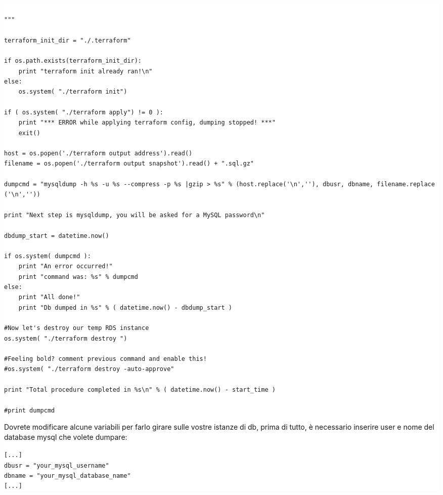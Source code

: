 ```

"""

terraform_init_dir = "./.terraform"

if os.path.exists(terraform_init_dir):
    print "terraform init already ran!\n"
else:
    os.system( "./terraform init")

if ( os.system( "./terraform apply") != 0 ):
    print "*** ERROR while applying terraform config, dumping stopped! ***"
    exit()

host = os.popen('./terraform output address').read()
filename = os.popen('./terraform output snapshot').read() + ".sql.gz"

dumpcmd = "mysqldump -h %s -u %s --compress -p %s |gzip > %s" % (host.replace('\n',''), dbusr, dbname, filename.replace('\n',''))

print "Next step is mysqldump, you will be asked for a MySQL password\n"

dbdump_start = datetime.now()

if os.system( dumpcmd ):
    print "An error occurred!"
    print "command was: %s" % dumpcmd
else:
    print "All done!"
    print "Db dumped in %s" % ( datetime.now() - dbdump_start )

#Now let's destroy our temp RDS instance
os.system( "./terraform destroy ")

#Feeling bold? comment previous command and enable this!
#os.system( "./terraform destroy -auto-approve"

print "Total procedure completed in %s\n" % ( datetime.now() - start_time )

#print dumpcmd
```

Dovrete modificare alcune variabili per farlo girare sulle vostre istanze di db, prima di tutto, è necessario inserire user e nome del database mysql che volete dumpare:

```
[...]
dbusr = "your_mysql_username" 
dbname = "your_mysql_database_name"
[...]
```
